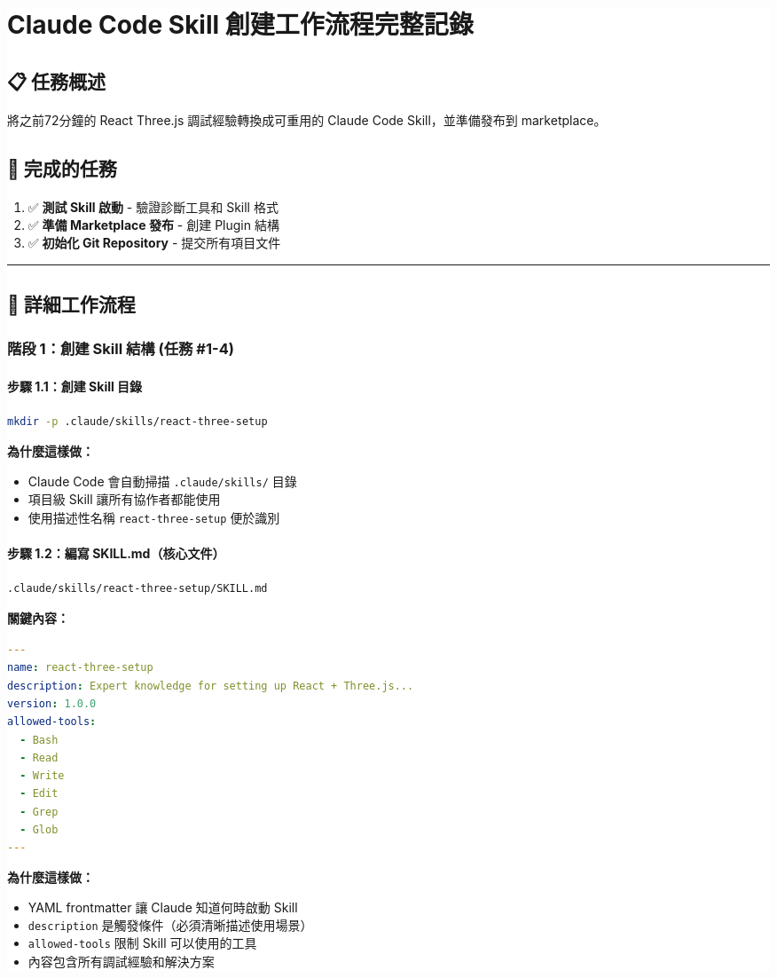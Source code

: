 # Claude Code Skill 創建工作流程完整記錄

## 📋 任務概述

將之前72分鐘的 React Three.js 調試經驗轉換成可重用的 Claude Code Skill，並準備發布到 marketplace。

## 🎯 完成的任務

1. ✅ **測試 Skill 啟動** - 驗證診斷工具和 Skill 格式
2. ✅ **準備 Marketplace 發布** - 創建 Plugin 結構
3. ✅ **初始化 Git Repository** - 提交所有項目文件

---

## 📝 詳細工作流程

### 階段 1：創建 Skill 結構 (任務 #1-4)

#### 步驟 1.1：創建 Skill 目錄
```bash
mkdir -p .claude/skills/react-three-setup
```

**為什麼這樣做：**
- Claude Code 會自動掃描 `.claude/skills/` 目錄
- 項目級 Skill 讓所有協作者都能使用
- 使用描述性名稱 `react-three-setup` 便於識別

#### 步驟 1.2：編寫 SKILL.md（核心文件）
```bash
.claude/skills/react-three-setup/SKILL.md
```

**關鍵內容：**
```yaml
---
name: react-three-setup
description: Expert knowledge for setting up React + Three.js...
version: 1.0.0
allowed-tools:
  - Bash
  - Read
  - Write
  - Edit
  - Grep
  - Glob
---
```

**為什麼這樣做：**
- YAML frontmatter 讓 Claude 知道何時啟動 Skill
- `description` 是觸發條件（必須清晰描述使用場景）
- `allowed-tools` 限制 Skill 可以使用的工具
- 內容包含所有調試經驗和解決方案
